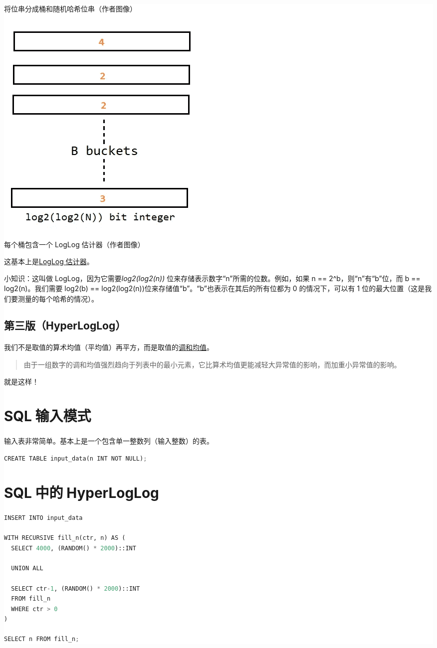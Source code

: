 将位串分成桶和随机哈希位串（作者图像）

![](img/5976fa0fcd0bbb639d25f3ff90757be6.png)

每个桶包含一个 LogLog 估计器（作者图像）

这基本上是[LogLog 估计器](https://www.ic.unicamp.br/~celio/peer2peer/math/bitmap-algorithms/durand03loglog.pdf)。

小知识：这叫做 LogLog，因为它需要*log2(log2(n))* 位来存储表示数字“n”所需的位数。例如，如果 n == 2^b，则“n”有“b”位，而 b == log2(n)。我们需要 log2(b) == log2(log2(n))位来存储值“b”。“b”也表示在其后的所有位都为 0 的情况下，可以有 1 位的最大位置（这是我们要测量的每个哈希的情况）。

## 第三版（HyperLogLog）

我们不是取值的算术均值（平均值）再平方，而是取值的[调和均值](https://en.wikipedia.org/wiki/Harmonic_mean)。

> 由于一组数字的调和均值强烈趋向于列表中的最小元素，它比算术均值更能减轻大异常值的影响，而加重小异常值的影响。

就是这样！

# SQL 输入模式

输入表非常简单。基本上是一个包含单一整数列（输入整数）的表。

```py
CREATE TABLE input_data(n INT NOT NULL);
```

# SQL 中的 HyperLogLog

```py
INSERT INTO input_data

WITH RECURSIVE fill_n(ctr, n) AS (
  SELECT 4000, (RANDOM() * 2000)::INT

  UNION ALL

  SELECT ctr-1, (RANDOM() * 2000)::INT
  FROM fill_n
  WHERE ctr > 0
)

SELECT n FROM fill_n;
```